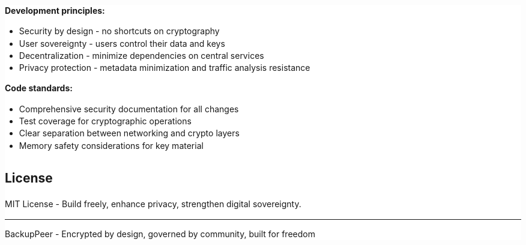 **Development principles:**
- Security by design - no shortcuts on cryptography
- User sovereignty - users control their data and keys
- Decentralization - minimize dependencies on central services
- Privacy protection - metadata minimization and traffic analysis resistance

**Code standards:**
- Comprehensive security documentation for all changes
- Test coverage for cryptographic operations
- Clear separation between networking and crypto layers
- Memory safety considerations for key material

## License

MIT License - Build freely, enhance privacy, strengthen digital sovereignty.

---

BackupPeer - Encrypted by design, governed by community, built for freedom
